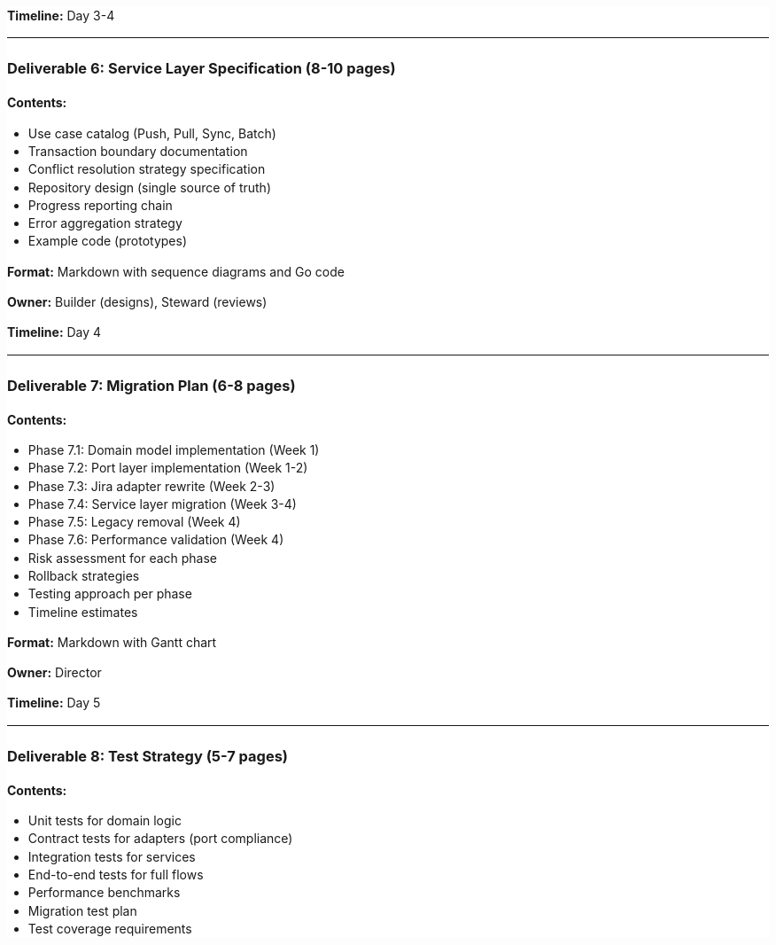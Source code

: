 **Timeline:** Day 3-4

---

### Deliverable 6: Service Layer Specification (8-10 pages)

**Contents:**
- Use case catalog (Push, Pull, Sync, Batch)
- Transaction boundary documentation
- Conflict resolution strategy specification
- Repository design (single source of truth)
- Progress reporting chain
- Error aggregation strategy
- Example code (prototypes)

**Format:** Markdown with sequence diagrams and Go code

**Owner:** Builder (designs), Steward (reviews)

**Timeline:** Day 4

---

### Deliverable 7: Migration Plan (6-8 pages)

**Contents:**
- Phase 7.1: Domain model implementation (Week 1)
- Phase 7.2: Port layer implementation (Week 1-2)
- Phase 7.3: Jira adapter rewrite (Week 2-3)
- Phase 7.4: Service layer migration (Week 3-4)
- Phase 7.5: Legacy removal (Week 4)
- Phase 7.6: Performance validation (Week 4)
- Risk assessment for each phase
- Rollback strategies
- Testing approach per phase
- Timeline estimates

**Format:** Markdown with Gantt chart

**Owner:** Director

**Timeline:** Day 5

---

### Deliverable 8: Test Strategy (5-7 pages)

**Contents:**
- Unit tests for domain logic
- Contract tests for adapters (port compliance)
- Integration tests for services
- End-to-end tests for full flows
- Performance benchmarks
- Migration test plan
- Test coverage requirements
